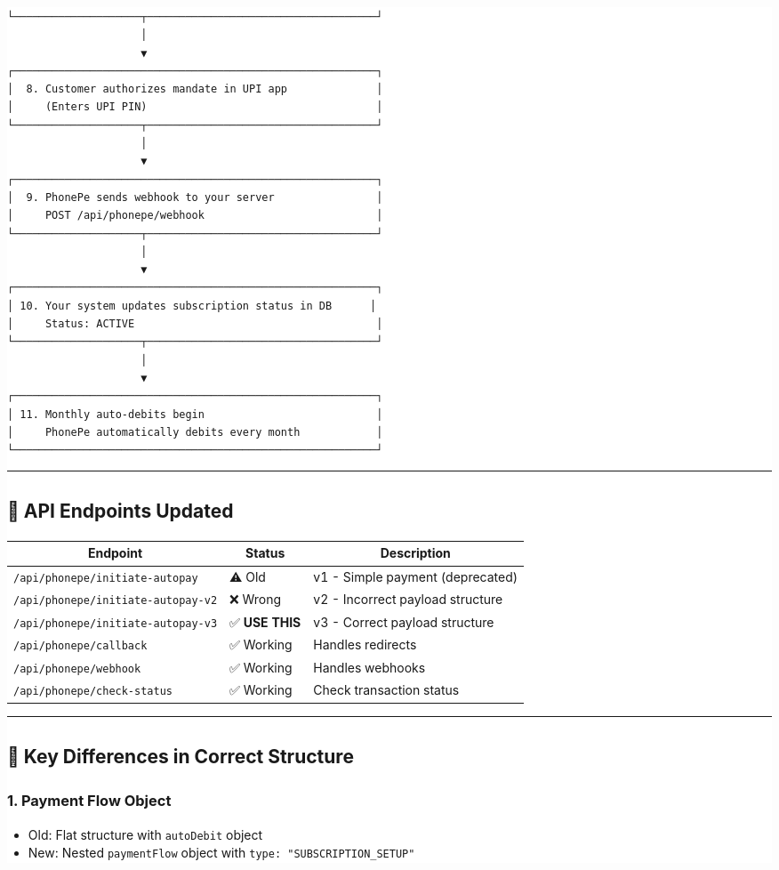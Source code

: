 ```
└────────────────────┬────────────────────────────────────┘
                     │
                     ▼
┌─────────────────────────────────────────────────────────┐
│  8. Customer authorizes mandate in UPI app              │
│     (Enters UPI PIN)                                    │
└────────────────────┬────────────────────────────────────┘
                     │
                     ▼
┌─────────────────────────────────────────────────────────┐
│  9. PhonePe sends webhook to your server                │
│     POST /api/phonepe/webhook                           │
└────────────────────┬────────────────────────────────────┘
                     │
                     ▼
┌─────────────────────────────────────────────────────────┐
│ 10. Your system updates subscription status in DB      │
│     Status: ACTIVE                                      │
└────────────────────┬────────────────────────────────────┘
                     │
                     ▼
┌─────────────────────────────────────────────────────────┐
│ 11. Monthly auto-debits begin                           │
│     PhonePe automatically debits every month            │
└─────────────────────────────────────────────────────────┘
```

---

## 🎯 API Endpoints Updated

| Endpoint | Status | Description |
|----------|--------|-------------|
| `/api/phonepe/initiate-autopay` | ⚠️ Old | v1 - Simple payment (deprecated) |
| `/api/phonepe/initiate-autopay-v2` | ❌ Wrong | v2 - Incorrect payload structure |
| `/api/phonepe/initiate-autopay-v3` | ✅ **USE THIS** | v3 - Correct payload structure |
| `/api/phonepe/callback` | ✅ Working | Handles redirects |
| `/api/phonepe/webhook` | ✅ Working | Handles webhooks |
| `/api/phonepe/check-status` | ✅ Working | Check transaction status |

---

## 📝 Key Differences in Correct Structure

### 1. Payment Flow Object
- Old: Flat structure with `autoDebit` object
- New: Nested `paymentFlow` object with `type: "SUBSCRIPTION_SETUP"`
